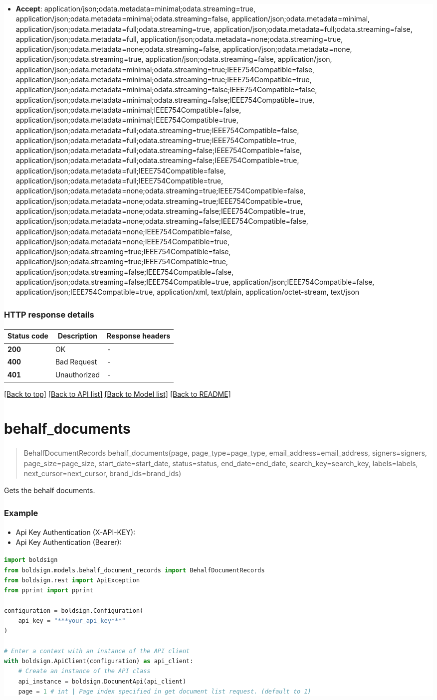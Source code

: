  - **Accept**: application/json;odata.metadata=minimal;odata.streaming=true, application/json;odata.metadata=minimal;odata.streaming=false, application/json;odata.metadata=minimal, application/json;odata.metadata=full;odata.streaming=true, application/json;odata.metadata=full;odata.streaming=false, application/json;odata.metadata=full, application/json;odata.metadata=none;odata.streaming=true, application/json;odata.metadata=none;odata.streaming=false, application/json;odata.metadata=none, application/json;odata.streaming=true, application/json;odata.streaming=false, application/json, application/json;odata.metadata=minimal;odata.streaming=true;IEEE754Compatible=false, application/json;odata.metadata=minimal;odata.streaming=true;IEEE754Compatible=true, application/json;odata.metadata=minimal;odata.streaming=false;IEEE754Compatible=false, application/json;odata.metadata=minimal;odata.streaming=false;IEEE754Compatible=true, application/json;odata.metadata=minimal;IEEE754Compatible=false, application/json;odata.metadata=minimal;IEEE754Compatible=true, application/json;odata.metadata=full;odata.streaming=true;IEEE754Compatible=false, application/json;odata.metadata=full;odata.streaming=true;IEEE754Compatible=true, application/json;odata.metadata=full;odata.streaming=false;IEEE754Compatible=false, application/json;odata.metadata=full;odata.streaming=false;IEEE754Compatible=true, application/json;odata.metadata=full;IEEE754Compatible=false, application/json;odata.metadata=full;IEEE754Compatible=true, application/json;odata.metadata=none;odata.streaming=true;IEEE754Compatible=false, application/json;odata.metadata=none;odata.streaming=true;IEEE754Compatible=true, application/json;odata.metadata=none;odata.streaming=false;IEEE754Compatible=true, application/json;odata.metadata=none;odata.streaming=false;IEEE754Compatible=false, application/json;odata.metadata=none;IEEE754Compatible=false, application/json;odata.metadata=none;IEEE754Compatible=true, application/json;odata.streaming=true;IEEE754Compatible=false, application/json;odata.streaming=true;IEEE754Compatible=true, application/json;odata.streaming=false;IEEE754Compatible=false, application/json;odata.streaming=false;IEEE754Compatible=true, application/json;IEEE754Compatible=false, application/json;IEEE754Compatible=true, application/xml, text/plain, application/octet-stream, text/json

### HTTP response details

| Status code | Description | Response headers |
|-------------|-------------|------------------|
**200** | OK |  -  |
**400** | Bad Request |  -  |
**401** | Unauthorized |  -  |

[[Back to top]](#) [[Back to API list]](../README.md#documentation-for-api-endpoints) [[Back to Model list]](../README.md#documentation-for-models) [[Back to README]](../README.md)

# **behalf_documents**
> BehalfDocumentRecords behalf_documents(page, page_type=page_type, email_address=email_address, signers=signers, page_size=page_size, start_date=start_date, status=status, end_date=end_date, search_key=search_key, labels=labels, next_cursor=next_cursor, brand_ids=brand_ids)

Gets the behalf documents.

### Example

* Api Key Authentication (X-API-KEY):
* Api Key Authentication (Bearer):

```python
import boldsign
from boldsign.models.behalf_document_records import BehalfDocumentRecords
from boldsign.rest import ApiException
from pprint import pprint

configuration = boldsign.Configuration(
    api_key = "***your_api_key***"
)

# Enter a context with an instance of the API client
with boldsign.ApiClient(configuration) as api_client:
    # Create an instance of the API class
    api_instance = boldsign.DocumentApi(api_client)
    page = 1 # int | Page index specified in get document list request. (default to 1)
```
